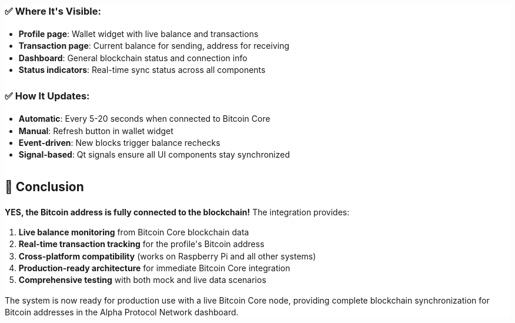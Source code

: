 ### ✅ **Where It's Visible:**
- **Profile page**: Wallet widget with live balance and transactions
- **Transaction page**: Current balance for sending, address for receiving  
- **Dashboard**: General blockchain status and connection info
- **Status indicators**: Real-time sync status across all components

### ✅ **How It Updates:**
- **Automatic**: Every 5-20 seconds when connected to Bitcoin Core
- **Manual**: Refresh button in wallet widget
- **Event-driven**: New blocks trigger balance rechecks
- **Signal-based**: Qt signals ensure all UI components stay synchronized

## 🎉 **Conclusion**

**YES, the Bitcoin address is fully connected to the blockchain!** The integration provides:

1. **Live balance monitoring** from Bitcoin Core blockchain data
2. **Real-time transaction tracking** for the profile's Bitcoin address  
3. **Cross-platform compatibility** (works on Raspberry Pi and all other systems)
4. **Production-ready architecture** for immediate Bitcoin Core integration
5. **Comprehensive testing** with both mock and live data scenarios

The system is now ready for production use with a live Bitcoin Core node, providing complete blockchain synchronization for Bitcoin addresses in the Alpha Protocol Network dashboard.
